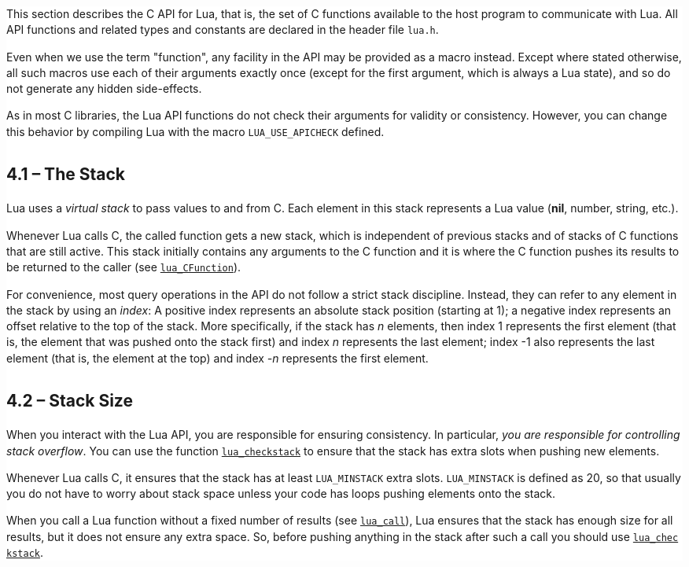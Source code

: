 This section describes the C API for Lua, that is, the set of
C functions available to the host program to communicate with Lua. All
API functions and related types and constants are declared in the header
file `lua.h`.

Even when we use the term "function", any facility in the API may be
provided as a macro instead. Except where stated otherwise, all such
macros use each of their arguments exactly once (except for the first
argument, which is always a Lua state), and so do not generate any
hidden side-effects.

As in most C libraries, the Lua API functions do not check their
arguments for validity or consistency. However, you can change this
behavior by compiling Lua with the macro `LUA_USE_APICHECK` defined.

4.1 – The Stack
---------------

Lua uses a *virtual stack* to pass values to and from C. Each element in
this stack represents a Lua value (**nil**, number, string, etc.).

Whenever Lua calls C, the called function gets a new stack, which is
independent of previous stacks and of stacks of C functions that are
still active. This stack initially contains any arguments to the
C function and it is where the C function pushes its results to be
returned to the caller (see [`lua_CFunction`](#lua_CFunction)).

For convenience, most query operations in the API do not follow a strict
stack discipline. Instead, they can refer to any element in the stack by
using an *index*: A positive index represents an absolute stack position
(starting at 1); a negative index represents an offset relative to the
top of the stack. More specifically, if the stack has *n* elements, then
index 1 represents the first element (that is, the element that was
pushed onto the stack first) and index *n* represents the last element;
index -1 also represents the last element (that is, the element at
the top) and index *-n* represents the first element.

4.2 – Stack Size
----------------

When you interact with the Lua API, you are responsible for ensuring
consistency. In particular, *you are responsible for controlling stack
overflow*. You can use the function [`lua_checkstack`](#lua_checkstack)
to ensure that the stack has extra slots when pushing new elements.

Whenever Lua calls C, it ensures that the stack has at least
`LUA_MINSTACK` extra slots. `LUA_MINSTACK` is defined as 20, so that
usually you do not have to worry about stack space unless your code has
loops pushing elements onto the stack.

When you call a Lua function without a fixed number of results (see
[`lua_call`](#lua_call)), Lua ensures that the stack has enough size for
all results, but it does not ensure any extra space. So, before pushing
anything in the stack after such a call you should use
[`lua_checkstack`](#lua_checkstack).
